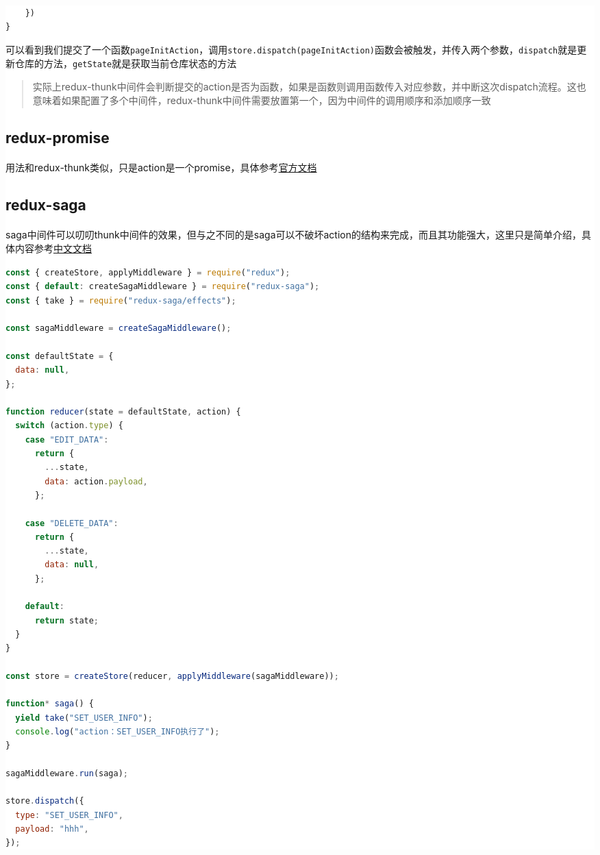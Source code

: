 ```js
    })
}
```

可以看到我们提交了一个函数<code>pageInitAction</code>，调用<code>store.dispatch(pageInitAction)</code>函数会被触发，并传入两个参数，<code>dispatch</code>就是更新仓库的方法，<code>getState</code>就是获取当前仓库状态的方法

> 实际上redux-thunk中间件会判断提交的action是否为函数，如果是函数则调用函数传入对应参数，并中断这次dispatch流程。这也意味着如果配置了多个中间件，redux-thunk中间件需要放置第一个，因为中间件的调用顺序和添加顺序一致

## redux-promise

用法和redux-thunk类似，只是action是一个promise，具体参考[官方文档](https://www.npmjs.com/package/redux-promise)

## redux-saga

saga中间件可以叨叨thunk中间件的效果，但与之不同的是saga可以不破坏action的结构来完成，而且其功能强大，这里只是简单介绍，具体内容参考[中文文档](https://redux-saga-in-chinese.js.org/)

```js
const { createStore, applyMiddleware } = require("redux");
const { default: createSagaMiddleware } = require("redux-saga");
const { take } = require("redux-saga/effects");

const sagaMiddleware = createSagaMiddleware();

const defaultState = {
  data: null,
};

function reducer(state = defaultState, action) {
  switch (action.type) {
    case "EDIT_DATA":
      return {
        ...state,
        data: action.payload,
      };

    case "DELETE_DATA":
      return {
        ...state,
        data: null,
      };

    default:
      return state;
  }
}

const store = createStore(reducer, applyMiddleware(sagaMiddleware));

function* saga() {
  yield take("SET_USER_INFO");
  console.log("action：SET_USER_INFO执行了");
}

sagaMiddleware.run(saga);

store.dispatch({
  type: "SET_USER_INFO",
  payload: "hhh",
});
```
